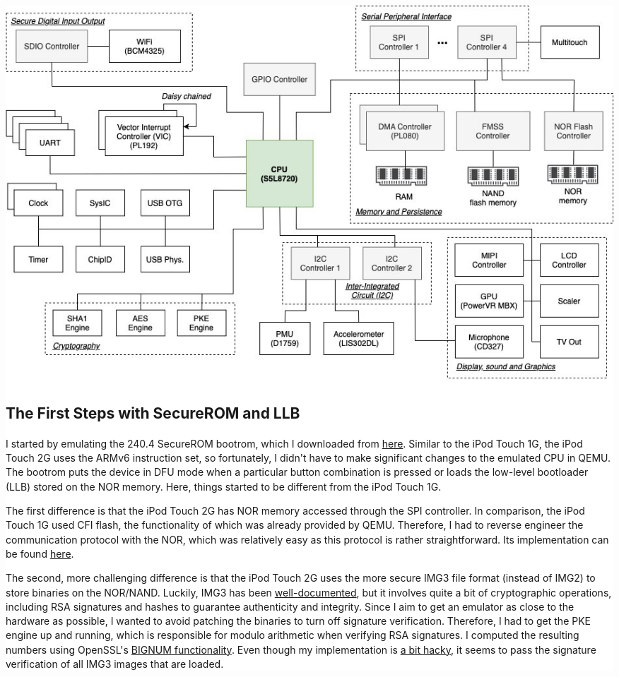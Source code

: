 <a href="/assets/img/ipod_touch_2g_schematic.jpeg"><img src="/assets/img/ipod_touch_2g_schematic.jpeg" width="100%"></a>

## The First Steps with SecureROM and LLB

I started by emulating the 240.4 SecureROM bootrom, which I downloaded from [here](https://securerom.fun).
Similar to the iPod Touch 1G, the iPod Touch 2G uses the ARMv6 instruction set, so fortunately, I didn't have to make significant changes to the emulated CPU in QEMU.
The bootrom puts the device in DFU mode when a particular button combination is pressed or loads the low-level bootloader (LLB) stored on the NOR memory.
Here, things started to be different from the iPod Touch 1G.

The first difference is that the iPod Touch 2G has NOR memory accessed through the SPI controller.
In comparison, the iPod Touch 1G used CFI flash, the functionality of which was already provided by QEMU.
Therefore, I had to reverse engineer the communication protocol with the NOR, which was relatively easy as this protocol is rather straightforward.
Its implementation can be found [here](https://github.com/devos50/qemu-ios/blob/ipod_touch_2g/hw/arm/ipod_touch_nor_spi.c).

The second, more challenging difference is that the iPod Touch 2G uses the more secure IMG3 file format (instead of IMG2) to store binaries on the NOR/NAND.
Luckily, IMG3 has been [well-documented](https://www.theiphonewiki.com/wiki/IMG3_File_Format), but it involves quite a bit of cryptographic operations, including RSA signatures and hashes to guarantee authenticity and integrity.
Since I aim to get an emulator as close to the hardware as possible, I wanted to avoid patching the binaries to turn off signature verification.
Therefore, I had to get the PKE engine up and running, which is responsible for modulo arithmetic when verifying RSA signatures.
I computed the resulting numbers using OpenSSL's [BIGNUM functionality](https://linux.die.net/man/3/bn_mod_exp).
Even though my implementation is [a bit hacky](https://github.com/devos50/qemu-ios/blob/ipod_touch_2g/hw/arm/ipod_touch_pke.c#L85), it seems to pass the signature verification of all IMG3 images that are loaded.
